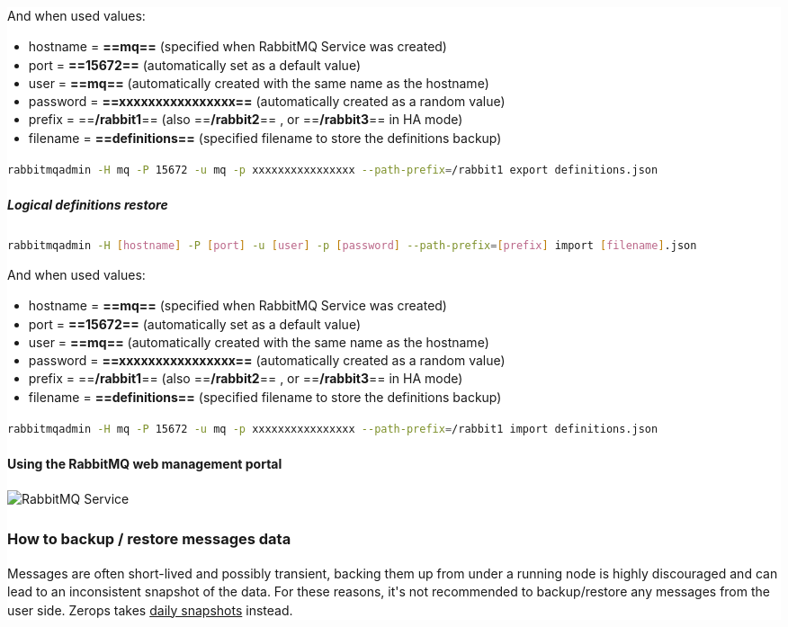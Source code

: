 And when used values:

* hostname = **==mq==** (specified when RabbitMQ Service was created)
* port = **==15672==** (automatically set as a default value)
* user = **==mq==** (automatically created with the same name as the hostname)
* password = **==xxxxxxxxxxxxxxxx==** (automatically created as a random value)
* prefix = ==**/rabbit1**== (also ==**/rabbit2**== , or ==**/rabbit3**== in HA mode)
* filename = **==definitions==** (specified filename to store the definitions backup)

```bash
rabbitmqadmin -H mq -P 15672 -u mq -p xxxxxxxxxxxxxxxx --path-prefix=/rabbit1 export definitions.json
```

##### Logical definitions restore

```bash
rabbitmqadmin -H [hostname] -P [port] -u [user] -p [password] --path-prefix=[prefix] import [filename].json
```

And when used values:

* hostname = **==mq==** (specified when RabbitMQ Service was created)
* port = **==15672==** (automatically set as a default value)
* user = **==mq==** (automatically created with the same name as the hostname)
* password = **==xxxxxxxxxxxxxxxx==** (automatically created as a random value)
* prefix = ==**/rabbit1**== (also ==**/rabbit2**== , or ==**/rabbit3**== in HA mode)
* filename = **==definitions==** (specified filename to store the definitions backup)

```bash
rabbitmqadmin -H mq -P 15672 -u mq -p xxxxxxxxxxxxxxxx --path-prefix=/rabbit1 import definitions.json
```

#### Using the RabbitMQ web management portal

![RabbitMQ Service](./images/RabbitMQ-Web-Management-Portal-Backup-Restore.png "Message Broker Web Management Portal Backup/Restore")

### How to backup / restore messages data

Messages are often short-lived and possibly transient, backing them up from under a running node is highly discouraged and can lead to an inconsistent snapshot of the data. For these reasons, it's not recommended to backup/restore any messages from the user side. Zerops takes [daily snapshots](/documentation/backup-restore/snapshot-backup.html) instead.
